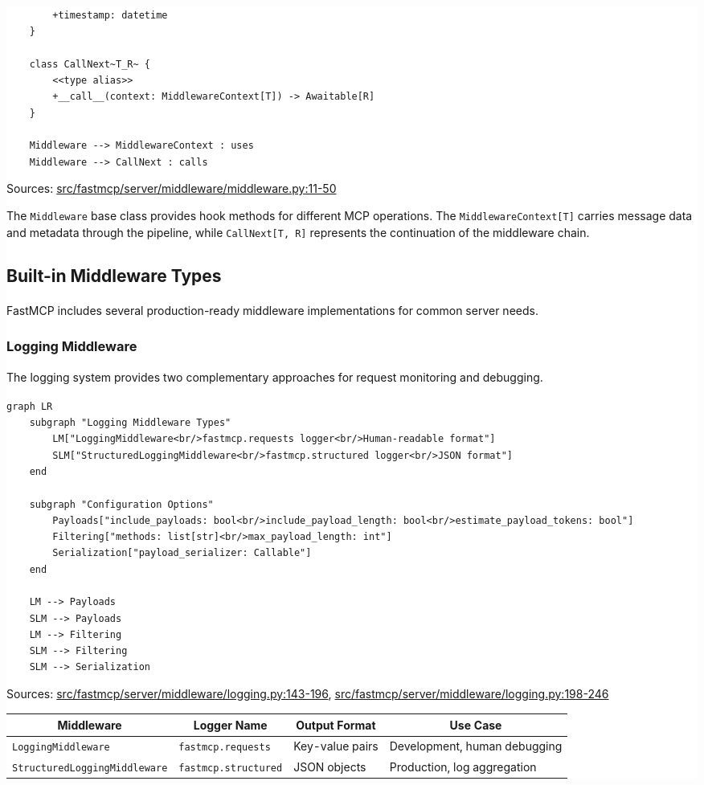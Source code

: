 ```mermaid
        +timestamp: datetime
    }
    
    class CallNext~T_R~ {
        <<type alias>>
        +__call__(context: MiddlewareContext[T]) -> Awaitable[R]
    }
    
    Middleware --> MiddlewareContext : uses
    Middleware --> CallNext : calls
```

Sources: [src/fastmcp/server/middleware/middleware.py:11-50]()

The `Middleware` base class provides hook methods for different MCP operations. The `MiddlewareContext[T]` carries message data and metadata through the pipeline, while `CallNext[T, R]` represents the continuation of the middleware chain.

## Built-in Middleware Types

FastMCP includes several production-ready middleware implementations for common server needs.

### Logging Middleware

The logging system provides two complementary approaches for request monitoring and debugging.

```mermaid
graph LR
    subgraph "Logging Middleware Types"
        LM["LoggingMiddleware<br/>fastmcp.requests logger<br/>Human-readable format"]
        SLM["StructuredLoggingMiddleware<br/>fastmcp.structured logger<br/>JSON format"]
    end
    
    subgraph "Configuration Options"
        Payloads["include_payloads: bool<br/>include_payload_length: bool<br/>estimate_payload_tokens: bool"]
        Filtering["methods: list[str]<br/>max_payload_length: int"]
        Serialization["payload_serializer: Callable"]
    end
    
    LM --> Payloads
    SLM --> Payloads
    LM --> Filtering  
    SLM --> Filtering
    SLM --> Serialization
```

Sources: [src/fastmcp/server/middleware/logging.py:143-196](), [src/fastmcp/server/middleware/logging.py:198-246]()

| Middleware | Logger Name | Output Format | Use Case |
|------------|-------------|---------------|----------|
| `LoggingMiddleware` | `fastmcp.requests` | Key-value pairs | Development, human debugging |
| `StructuredLoggingMiddleware` | `fastmcp.structured` | JSON objects | Production, log aggregation |

